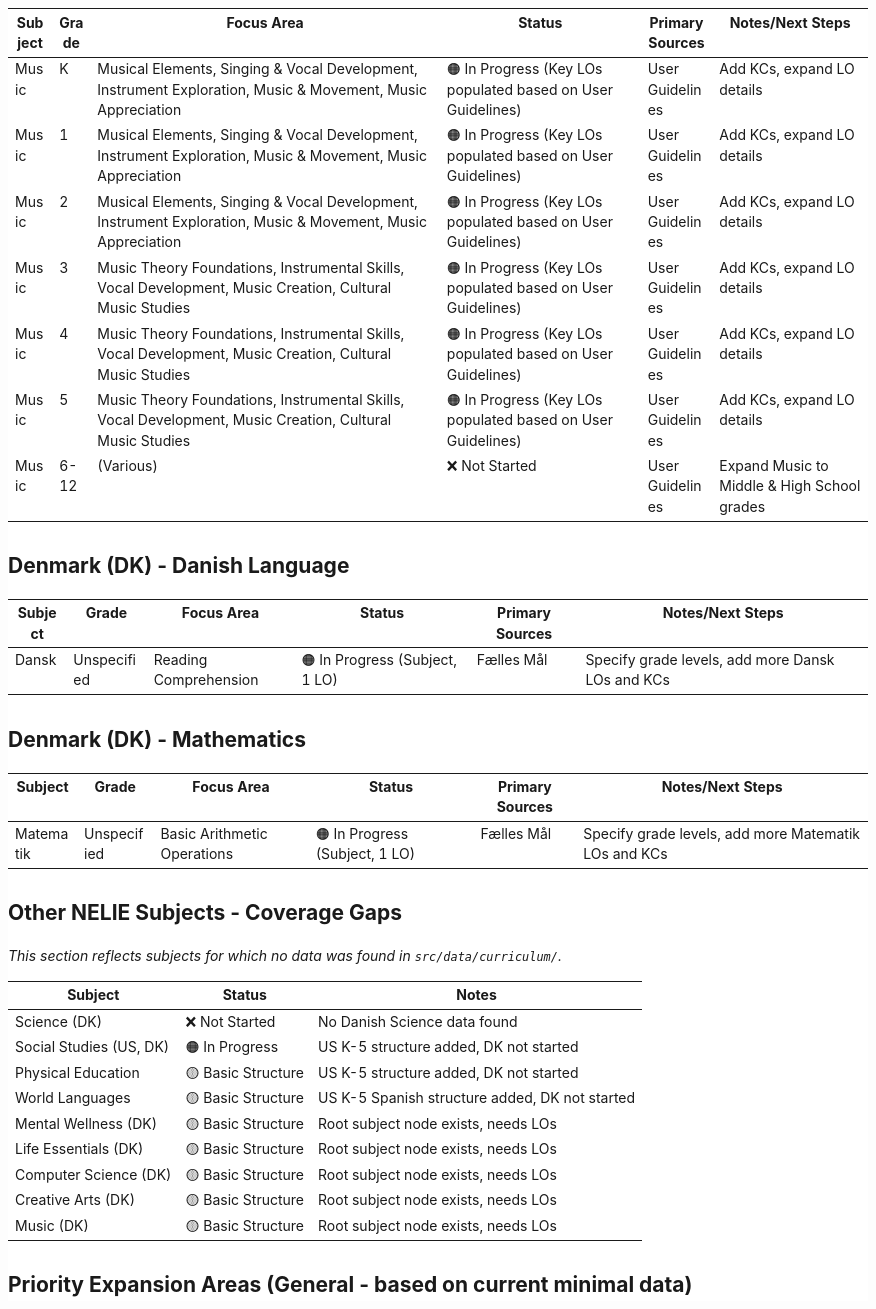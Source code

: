 | Subject | Grade | Focus Area                                                                 | Status                                                       | Primary Sources   | Notes/Next Steps                                |
|---------|-------|----------------------------------------------------------------------------|--------------------------------------------------------------|-------------------|-------------------------------------------------|
| Music   | K     | Musical Elements, Singing & Vocal Development, Instrument Exploration, Music & Movement, Music Appreciation | 🟠 In Progress (Key LOs populated based on User Guidelines)  | User Guidelines | Add KCs, expand LO details                      |
| Music   | 1     | Musical Elements, Singing & Vocal Development, Instrument Exploration, Music & Movement, Music Appreciation | 🟠 In Progress (Key LOs populated based on User Guidelines)  | User Guidelines | Add KCs, expand LO details                      |
| Music   | 2     | Musical Elements, Singing & Vocal Development, Instrument Exploration, Music & Movement, Music Appreciation | 🟠 In Progress (Key LOs populated based on User Guidelines)  | User Guidelines | Add KCs, expand LO details                      |
| Music   | 3     | Music Theory Foundations, Instrumental Skills, Vocal Development, Music Creation, Cultural Music Studies | 🟠 In Progress (Key LOs populated based on User Guidelines)  | User Guidelines | Add KCs, expand LO details                      |
| Music   | 4     | Music Theory Foundations, Instrumental Skills, Vocal Development, Music Creation, Cultural Music Studies | 🟠 In Progress (Key LOs populated based on User Guidelines)  | User Guidelines | Add KCs, expand LO details                      |
| Music   | 5     | Music Theory Foundations, Instrumental Skills, Vocal Development, Music Creation, Cultural Music Studies | 🟠 In Progress (Key LOs populated based on User Guidelines)  | User Guidelines | Add KCs, expand LO details                      |
| Music   | 6-12  | (Various)                                                                  | ❌ Not Started                                               | User Guidelines | Expand Music to Middle & High School grades |

## Denmark (DK) - Danish Language

| Subject | Grade     | Focus Area              | Status                               | Primary Sources | Notes/Next Steps                                    |
|---------|-----------|-------------------------|--------------------------------------|-----------------|-----------------------------------------------------|
| Dansk   | Unspecified | Reading Comprehension   | 🟠 In Progress (Subject, 1 LO)       | Fælles Mål      | Specify grade levels, add more Dansk LOs and KCs  |

## Denmark (DK) - Mathematics

| Subject   | Grade     | Focus Area                   | Status                               | Primary Sources | Notes/Next Steps                                      |
|-----------|-----------|------------------------------|--------------------------------------|-----------------|-------------------------------------------------------|
| Matematik | Unspecified | Basic Arithmetic Operations  | 🟠 In Progress (Subject, 1 LO)       | Fælles Mål      | Specify grade levels, add more Matematik LOs and KCs |

## Other NELIE Subjects - Coverage Gaps

*This section reflects subjects for which no data was found in `src/data/curriculum/`.*

| Subject                 | Status         | Notes                                  |
|-------------------------|----------------|----------------------------------------|
| Science (DK)            | ❌ Not Started | No Danish Science data found           |
| Social Studies (US, DK) | 🟠 In Progress | US K-5 structure added, DK not started |
| Physical Education      | 🟡 Basic Structure | US K-5 structure added, DK not started |
| World Languages         | 🟡 Basic Structure | US K-5 Spanish structure added, DK not started |
| Mental Wellness (DK)    | 🟡 Basic Structure | Root subject node exists, needs LOs    |
| Life Essentials (DK)    | 🟡 Basic Structure | Root subject node exists, needs LOs    |
| Computer Science (DK)   | 🟡 Basic Structure | Root subject node exists, needs LOs    |
| Creative Arts (DK)      | 🟡 Basic Structure | Root subject node exists, needs LOs    |
| Music (DK)              | 🟡 Basic Structure | Root subject node exists, needs LOs    |


## Priority Expansion Areas (General - based on current minimal data)
